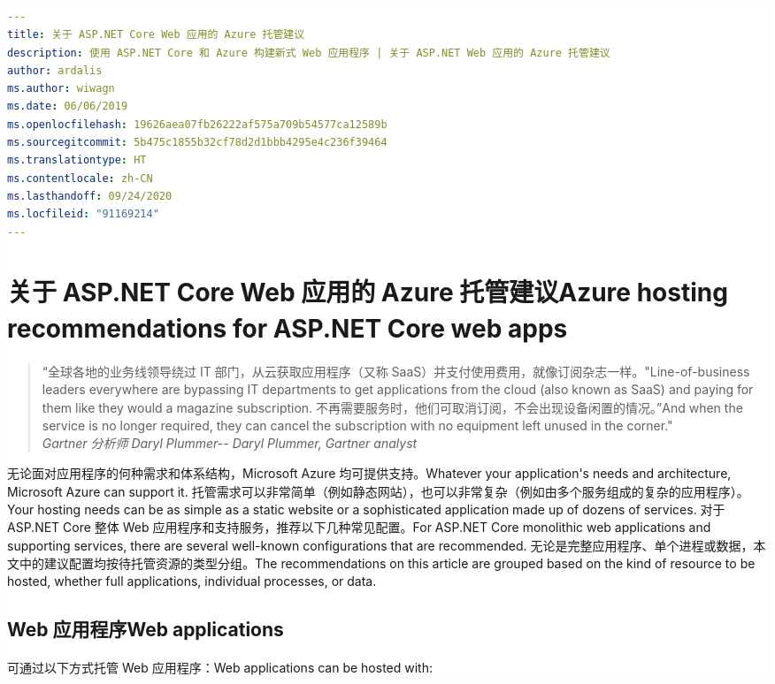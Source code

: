 ```yaml
---
title: 关于 ASP.NET Core Web 应用的 Azure 托管建议
description: 使用 ASP.NET Core 和 Azure 构建新式 Web 应用程序 | 关于 ASP.NET Web 应用的 Azure 托管建议
author: ardalis
ms.author: wiwagn
ms.date: 06/06/2019
ms.openlocfilehash: 19626aea07fb26222af575a709b54577ca12589b
ms.sourcegitcommit: 5b475c1855b32cf78d2d1bbb4295e4c236f39464
ms.translationtype: HT
ms.contentlocale: zh-CN
ms.lasthandoff: 09/24/2020
ms.locfileid: "91169214"
---
```

# <a name="azure-hosting-recommendations-for-aspnet-core-web-apps"></a><span data-ttu-id="a4dce-103">关于 ASP.NET Core Web 应用的 Azure 托管建议</span><span class="sxs-lookup"><span data-stu-id="a4dce-103">Azure hosting recommendations for ASP.NET Core web apps</span></span>

> <span data-ttu-id="a4dce-104">“全球各地的业务线领导绕过 IT 部门，从云获取应用程序（又称 SaaS）并支付使用费用，就像订阅杂志一样。</span><span class="sxs-lookup"><span data-stu-id="a4dce-104">"Line-of-business leaders everywhere are bypassing IT departments to get applications from the cloud (also known as SaaS) and paying for them like they would a magazine subscription.</span></span> <span data-ttu-id="a4dce-105">不再需要服务时，他们可取消订阅，不会出现设备闲置的情况。”</span><span class="sxs-lookup"><span data-stu-id="a4dce-105">And when the service is no longer required, they can cancel the subscription with no equipment left unused in the corner."</span></span>  
> <span data-ttu-id="a4dce-106">_Gartner 分析师 Daryl Plummer\-_</span><span class="sxs-lookup"><span data-stu-id="a4dce-106">_\- Daryl Plummer, Gartner analyst_</span></span>

<span data-ttu-id="a4dce-107">无论面对应用程序的何种需求和体系结构，Microsoft Azure 均可提供支持。</span><span class="sxs-lookup"><span data-stu-id="a4dce-107">Whatever your application's needs and architecture, Microsoft Azure can support it.</span></span> <span data-ttu-id="a4dce-108">托管需求可以非常简单（例如静态网站），也可以非常复杂（例如由多个服务组成的复杂的应用程序）。</span><span class="sxs-lookup"><span data-stu-id="a4dce-108">Your hosting needs can be as simple as a static website or a sophisticated application made up of dozens of services.</span></span> <span data-ttu-id="a4dce-109">对于 ASP.NET Core 整体 Web 应用程序和支持服务，推荐以下几种常见配置。</span><span class="sxs-lookup"><span data-stu-id="a4dce-109">For ASP.NET Core monolithic web applications and supporting services, there are several well-known configurations that are recommended.</span></span> <span data-ttu-id="a4dce-110">无论是完整应用程序、单个进程或数据，本文中的建议配置均按待托管资源的类型分组。</span><span class="sxs-lookup"><span data-stu-id="a4dce-110">The recommendations on this article are grouped based on the kind of resource to be hosted, whether full applications, individual processes, or data.</span></span>

## <a name="web-applications"></a><span data-ttu-id="a4dce-111">Web 应用程序</span><span class="sxs-lookup"><span data-stu-id="a4dce-111">Web applications</span></span>

<span data-ttu-id="a4dce-112">可通过以下方式托管 Web 应用程序：</span><span class="sxs-lookup"><span data-stu-id="a4dce-112">Web applications can be hosted with:</span></span>
